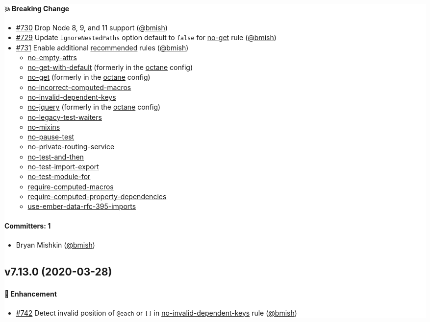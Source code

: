 #### :boom: Breaking Change
* [#730](https://github.com/ember-cli/eslint-plugin-ember/pull/730) Drop Node 8, 9, and 11 support ([@bmish](https://github.com/bmish))
* [#729](https://github.com/ember-cli/eslint-plugin-ember/pull/729) Update `ignoreNestedPaths` option default to `false` for [no-get](https://github.com/ember-cli/eslint-plugin-ember/blob/master/docs/rules/no-get.md) rule ([@bmish](https://github.com/bmish))
* [#731](https://github.com/ember-cli/eslint-plugin-ember/pull/731) Enable additional [recommended](https://github.com/ember-cli/eslint-plugin-ember/blob/master/lib/recommended-rules.js) rules ([@bmish](https://github.com/bmish))
  * [no-empty-attrs](https://github.com/ember-cli/eslint-plugin-ember/blob/master/docs/rules/no-empty-attrs.md)
  * [no-get-with-default](https://github.com/ember-cli/eslint-plugin-ember/blob/master/docs/rules/no-get-with-default.md) (formerly in the [octane](https://github.com/ember-cli/eslint-plugin-ember/blob/master/lib/octane-rules.js) config)
  * [no-get](https://github.com/ember-cli/eslint-plugin-ember/blob/master/docs/rules/no-get.md) (formerly in the [octane](https://github.com/ember-cli/eslint-plugin-ember/blob/master/lib/octane-rules.js) config)
  * [no-incorrect-computed-macros](https://github.com/ember-cli/eslint-plugin-ember/blob/master/docs/rules/no-incorrect-computed-macros.md)
  * [no-invalid-dependent-keys](https://github.com/ember-cli/eslint-plugin-ember/blob/master/docs/rules/no-invalid-dependent-keys.md)
  * [no-jquery](https://github.com/ember-cli/eslint-plugin-ember/blob/master/docs/rules/no-jquery.md) (formerly in the [octane](https://github.com/ember-cli/eslint-plugin-ember/blob/master/lib/octane-rules.js) config)
  * [no-legacy-test-waiters](https://github.com/ember-cli/eslint-plugin-ember/blob/master/docs/rules/no-legacy-test-waiters.md)
  * [no-mixins](https://github.com/ember-cli/eslint-plugin-ember/blob/master/docs/rules/no-mixins.md)
  * [no-pause-test](https://github.com/ember-cli/eslint-plugin-ember/blob/master/docs/rules/no-pause-test.md)
  * [no-private-routing-service](https://github.com/ember-cli/eslint-plugin-ember/blob/master/docs/rules/no-private-routing-service.md)
  * [no-test-and-then](https://github.com/ember-cli/eslint-plugin-ember/blob/master/docs/rules/no-test-and-then.md)
  * [no-test-import-export](https://github.com/ember-cli/eslint-plugin-ember/blob/master/docs/rules/no-test-import-export.md)
  * [no-test-module-for](https://github.com/ember-cli/eslint-plugin-ember/blob/master/docs/rules/no-test-module-for.md)
  * [require-computed-macros](https://github.com/ember-cli/eslint-plugin-ember/blob/master/docs/rules/require-computed-macros.md)
  * [require-computed-property-dependencies](https://github.com/ember-cli/eslint-plugin-ember/blob/master/docs/rules/require-computed-property-dependencies.md)
  * [use-ember-data-rfc-395-imports](https://github.com/ember-cli/eslint-plugin-ember/blob/master/docs/rules/use-ember-data-rfc-395-imports.md)

#### Committers: 1
- Bryan Mishkin ([@bmish](https://github.com/bmish))

## v7.13.0 (2020-03-28)

#### :rocket: Enhancement
* [#742](https://github.com/ember-cli/eslint-plugin-ember/pull/742) Detect invalid position of `@each` or `[]` in [no-invalid-dependent-keys](https://github.com/ember-cli/eslint-plugin-ember/blob/master/docs/rules/no-invalid-dependent-keys.md) rule ([@bmish](https://github.com/bmish))
